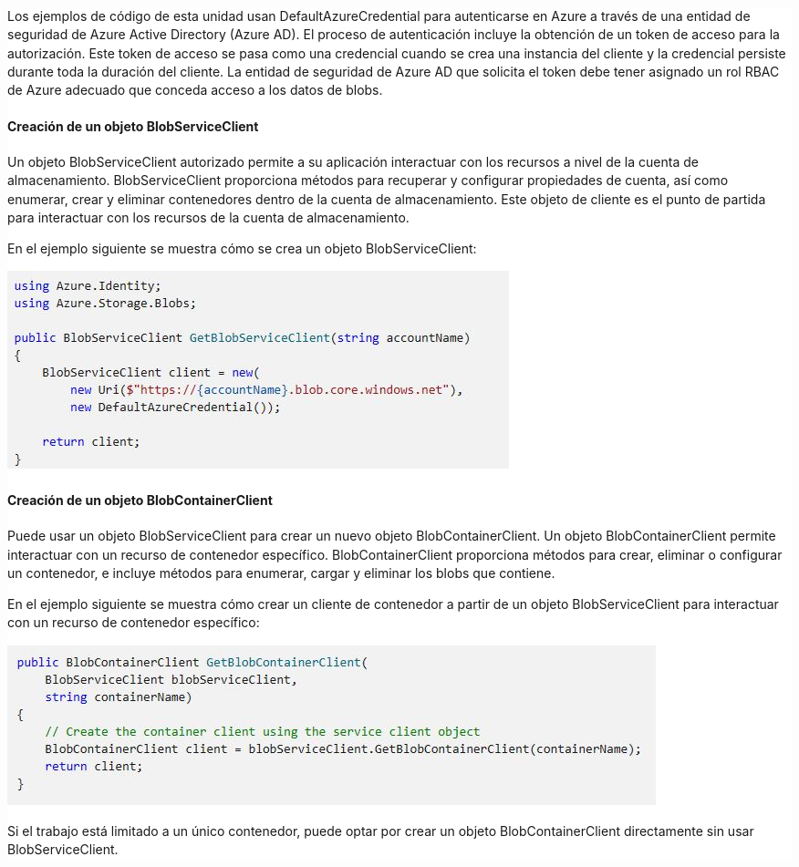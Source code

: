 Los ejemplos de código de esta unidad usan DefaultAzureCredential para autenticarse en Azure a través de una entidad de seguridad de Azure Active Directory (Azure AD). El proceso de autenticación incluye la obtención de un token de acceso para la autorización. Este token de acceso se pasa como una credencial cuando se crea una instancia del cliente y la credencial persiste durante toda la duración del cliente. La entidad de seguridad de Azure AD que solicita el token debe tener asignado un rol RBAC de Azure adecuado que conceda acceso a los datos de blobs.

#### Creación de un objeto BlobServiceClient

Un objeto BlobServiceClient autorizado permite a su aplicación interactuar con los recursos a nivel de la cuenta de almacenamiento. BlobServiceClient proporciona métodos para recuperar y configurar propiedades de cuenta, así como enumerar, crear y eliminar contenedores dentro de la cuenta de almacenamiento. Este objeto de cliente es el punto de partida para interactuar con los recursos de la cuenta de almacenamiento.

En el ejemplo siguiente se muestra cómo se crea un objeto BlobServiceClient:

![crear-objeto-BlobServiceClient](../images/crear-objeto-BlobServiceClient.png)

#### Creación de un objeto BlobContainerClient

Puede usar un objeto BlobServiceClient para crear un nuevo objeto BlobContainerClient. Un objeto BlobContainerClient permite interactuar con un recurso de contenedor específico. BlobContainerClient proporciona métodos para crear, eliminar o configurar un contenedor, e incluye métodos para enumerar, cargar y eliminar los blobs que contiene.

En el ejemplo siguiente se muestra cómo crear un cliente de contenedor a partir de un objeto BlobServiceClient para interactuar con un recurso de contenedor específico:

![crear-BlobContainerClient](../images/crear-BlobContainerClient.png)

Si el trabajo está limitado a un único contenedor, puede optar por crear un objeto BlobContainerClient directamente sin usar BlobServiceClient.
